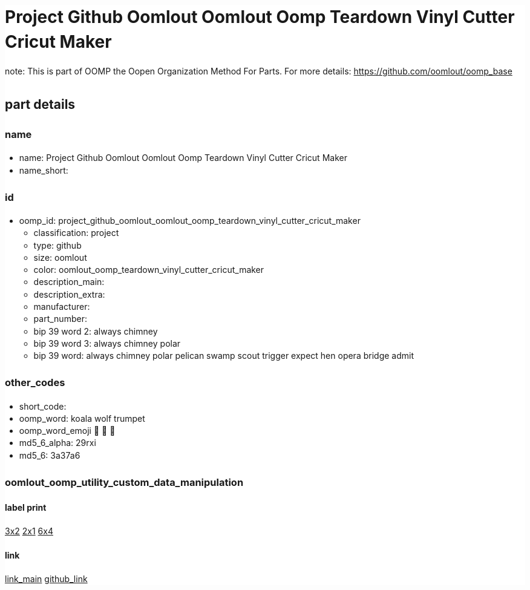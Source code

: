 # Project Github Oomlout Oomlout Oomp Teardown Vinyl Cutter Cricut Maker  

note: This is part of OOMP the Oopen Organization Method For Parts. For more details: https://github.com/oomlout/oomp_base

##  part details





### name
* name: Project Github Oomlout Oomlout Oomp Teardown Vinyl Cutter Cricut Maker
* name_short: 
### id
* oomp_id: project_github_oomlout_oomlout_oomp_teardown_vinyl_cutter_cricut_maker
  * classification: project
  * type: github
  * size: oomlout
  * color: oomlout_oomp_teardown_vinyl_cutter_cricut_maker
  * description_main: 
  * description_extra: 
  * manufacturer: 
  * part_number: 
  * bip 39 word 2: always chimney
  * bip 39 word 3: always chimney polar
  * bip 39 word: always chimney polar pelican swamp scout trigger expect hen opera bridge admit

### other_codes
* short_code: 
* oomp_word: koala wolf trumpet
* oomp_word_emoji :koala: :wolf: :trumpet:
* md5_6_alpha: 29rxi
* md5_6: 3a37a6






### oomlout_oomp_utility_custom_data_manipulation
#### label print
[3x2](http://192.168.1.245:1112/?label=oomp%2029rxi)
[2x1](http://192.168.1.242:1112/?label=oomp%2029rxi)
[6x4](http://192.168.1.55:1112/?label=oomp%2029rxi)    

#### link

[link_main](https://github.com/oomlout/oomlout_oomp_current_version_messy/tree/main/parts/project_github_oomlout_oomlout_oomp_teardown_vinyl_cutter_cricut_maker) [github_link](https://github.com/oomlout/oomlout_oomp_part_src/tree/main/parts/project_github_oomlout_oomlout_oomp_teardown_vinyl_cutter_cricut_maker)                             
